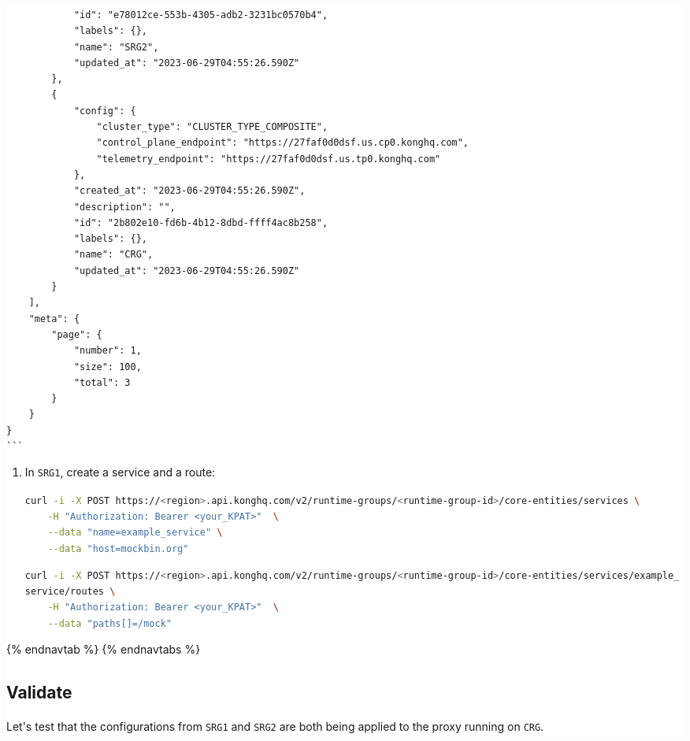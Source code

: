                 "id": "e78012ce-553b-4305-adb2-3231bc0570b4",
                "labels": {},
                "name": "SRG2",
                "updated_at": "2023-06-29T04:55:26.590Z"
            },
            {
                "config": {
                    "cluster_type": "CLUSTER_TYPE_COMPOSITE",
                    "control_plane_endpoint": "https://27faf0d0dsf.us.cp0.konghq.com",
                    "telemetry_endpoint": "https://27faf0d0dsf.us.tp0.konghq.com"
                },
                "created_at": "2023-06-29T04:55:26.590Z",
                "description": "",
                "id": "2b802e10-fd6b-4b12-8dbd-ffff4ac8b258",
                "labels": {},
                "name": "CRG",
                "updated_at": "2023-06-29T04:55:26.590Z"
            }
        ],
        "meta": {
            "page": {
                "number": 1,
                "size": 100,
                "total": 3
            }
        }
    }
    ```

1. In `SRG1`, create a service and a route:

    ```sh
    curl -i -X POST https://<region>.api.konghq.com/v2/runtime-groups/<runtime-group-id>/core-entities/services \
        -H "Authorization: Bearer <your_KPAT>"  \
        --data "name=example_service" \
        --data "host=mockbin.org"
    ```

    ```sh
    curl -i -X POST https://<region>.api.konghq.com/v2/runtime-groups/<runtime-group-id>/core-entities/services/example_service/routes \
        -H "Authorization: Bearer <your_KPAT>"  \
        --data "paths[]=/mock"
    ```

{% endnavtab %}
{% endnavtabs %}

## Validate

Let's test that the configurations from `SRG1` and `SRG2` are both being applied to the proxy running on `CRG`.
